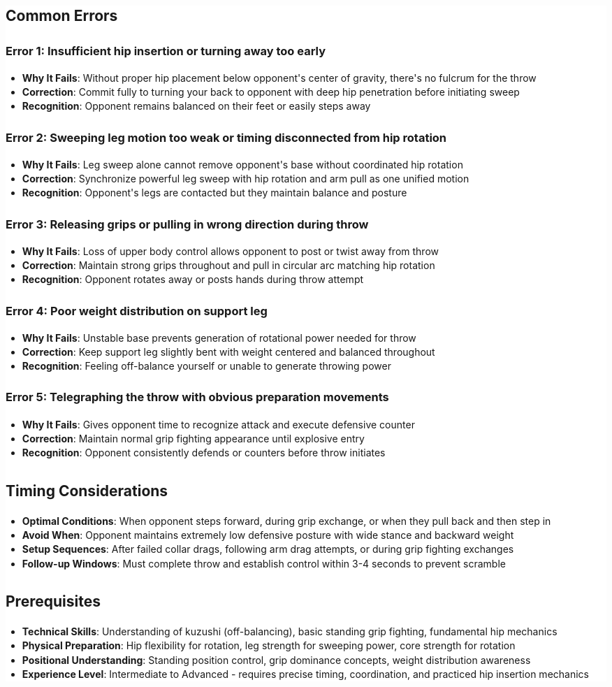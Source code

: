 ## Common Errors

### Error 1: Insufficient hip insertion or turning away too early
- **Why It Fails**: Without proper hip placement below opponent's center of gravity, there's no fulcrum for the throw
- **Correction**: Commit fully to turning your back to opponent with deep hip penetration before initiating sweep
- **Recognition**: Opponent remains balanced on their feet or easily steps away

### Error 2: Sweeping leg motion too weak or timing disconnected from hip rotation
- **Why It Fails**: Leg sweep alone cannot remove opponent's base without coordinated hip rotation
- **Correction**: Synchronize powerful leg sweep with hip rotation and arm pull as one unified motion
- **Recognition**: Opponent's legs are contacted but they maintain balance and posture

### Error 3: Releasing grips or pulling in wrong direction during throw
- **Why It Fails**: Loss of upper body control allows opponent to post or twist away from throw
- **Correction**: Maintain strong grips throughout and pull in circular arc matching hip rotation
- **Recognition**: Opponent rotates away or posts hands during throw attempt

### Error 4: Poor weight distribution on support leg
- **Why It Fails**: Unstable base prevents generation of rotational power needed for throw
- **Correction**: Keep support leg slightly bent with weight centered and balanced throughout
- **Recognition**: Feeling off-balance yourself or unable to generate throwing power

### Error 5: Telegraphing the throw with obvious preparation movements
- **Why It Fails**: Gives opponent time to recognize attack and execute defensive counter
- **Correction**: Maintain normal grip fighting appearance until explosive entry
- **Recognition**: Opponent consistently defends or counters before throw initiates

## Timing Considerations

- **Optimal Conditions**: When opponent steps forward, during grip exchange, or when they pull back and then step in
- **Avoid When**: Opponent maintains extremely low defensive posture with wide stance and backward weight
- **Setup Sequences**: After failed collar drags, following arm drag attempts, or during grip fighting exchanges
- **Follow-up Windows**: Must complete throw and establish control within 3-4 seconds to prevent scramble

## Prerequisites

- **Technical Skills**: Understanding of kuzushi (off-balancing), basic standing grip fighting, fundamental hip mechanics
- **Physical Preparation**: Hip flexibility for rotation, leg strength for sweeping power, core strength for rotation
- **Positional Understanding**: Standing position control, grip dominance concepts, weight distribution awareness
- **Experience Level**: Intermediate to Advanced - requires precise timing, coordination, and practiced hip insertion mechanics
